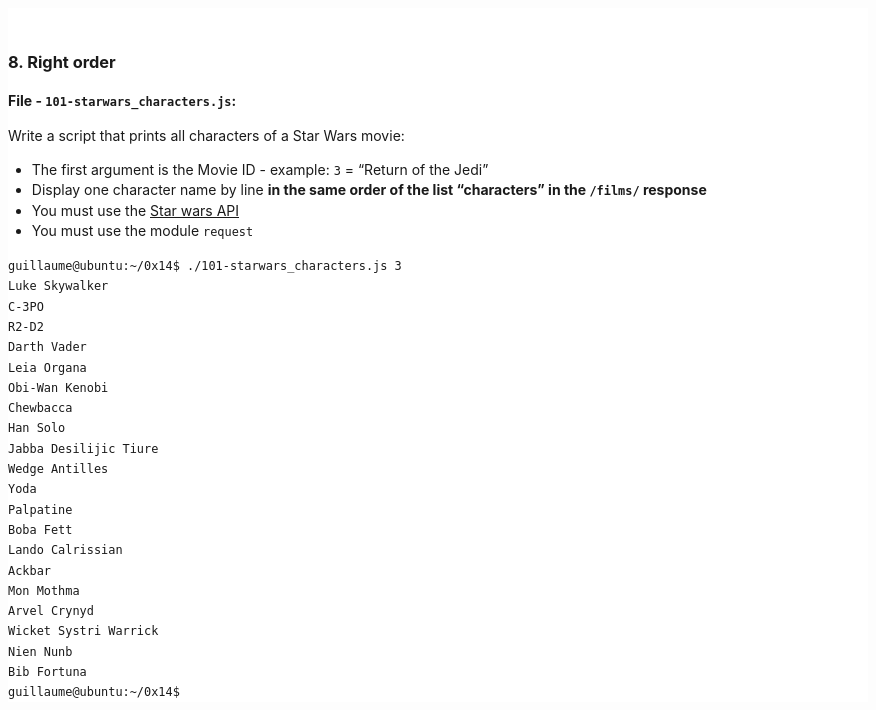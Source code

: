 <br>

### 8. Right order

**File - `101-starwars_characters.js`:**

Write a script that prints all characters of a Star Wars movie:

-   The first argument is the Movie ID - example:  `3`  = “Return of the Jedi”
-   Display one character name by line  **in the same order of the list “characters” in the  `/films/`  response**
-   You must use the  [Star wars API](https://swapi-api.alx-tools.com/ "Star wars API")
-   You must use the module  `request`

```
guillaume@ubuntu:~/0x14$ ./101-starwars_characters.js 3
Luke Skywalker
C-3PO
R2-D2
Darth Vader
Leia Organa
Obi-Wan Kenobi
Chewbacca
Han Solo
Jabba Desilijic Tiure
Wedge Antilles
Yoda
Palpatine
Boba Fett
Lando Calrissian
Ackbar
Mon Mothma
Arvel Crynyd
Wicket Systri Warrick
Nien Nunb
Bib Fortuna
guillaume@ubuntu:~/0x14$ 

```
